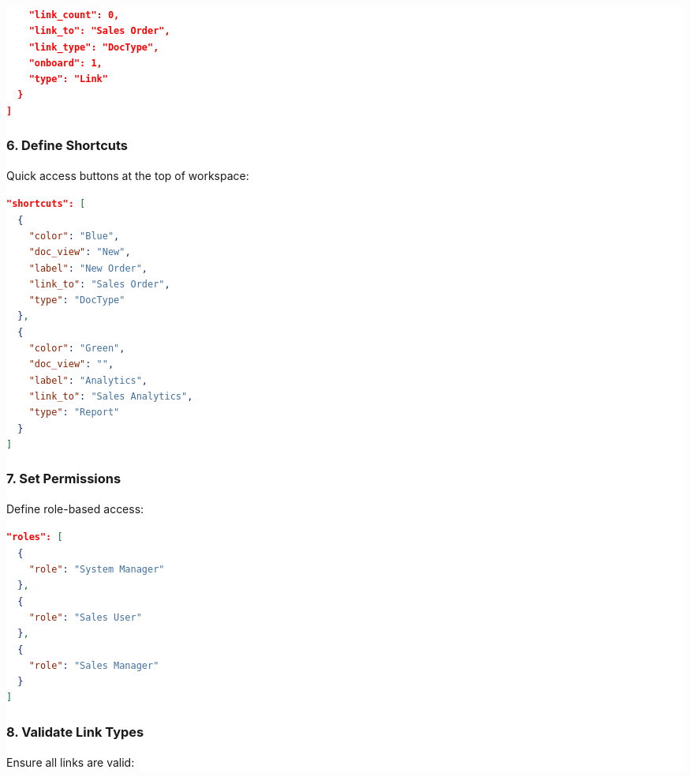 ```json
    "link_count": 0,
    "link_to": "Sales Order",
    "link_type": "DocType",
    "onboard": 1,
    "type": "Link"
  }
]
```

### 6. Define Shortcuts

Quick access buttons at the top of workspace:

```json
"shortcuts": [
  {
    "color": "Blue",
    "doc_view": "New",
    "label": "New Order",
    "link_to": "Sales Order",
    "type": "DocType"
  },
  {
    "color": "Green",
    "doc_view": "",
    "label": "Analytics",
    "link_to": "Sales Analytics",
    "type": "Report"
  }
]
```

### 7. Set Permissions

Define role-based access:

```json
"roles": [
  {
    "role": "System Manager"
  },
  {
    "role": "Sales User"
  },
  {
    "role": "Sales Manager"
  }
]
```

### 8. Validate Link Types

Ensure all links are valid:

